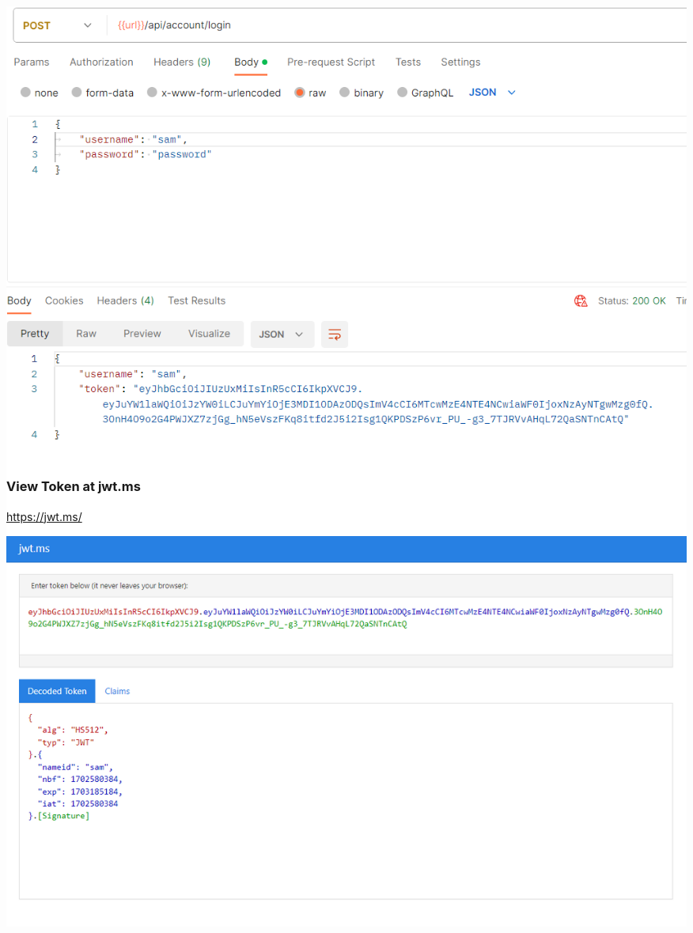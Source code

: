![Postman Login Token Test](image-1.png)

### View Token at jwt.ms

https://jwt.ms/

![Decoded Token](image-2.png)
